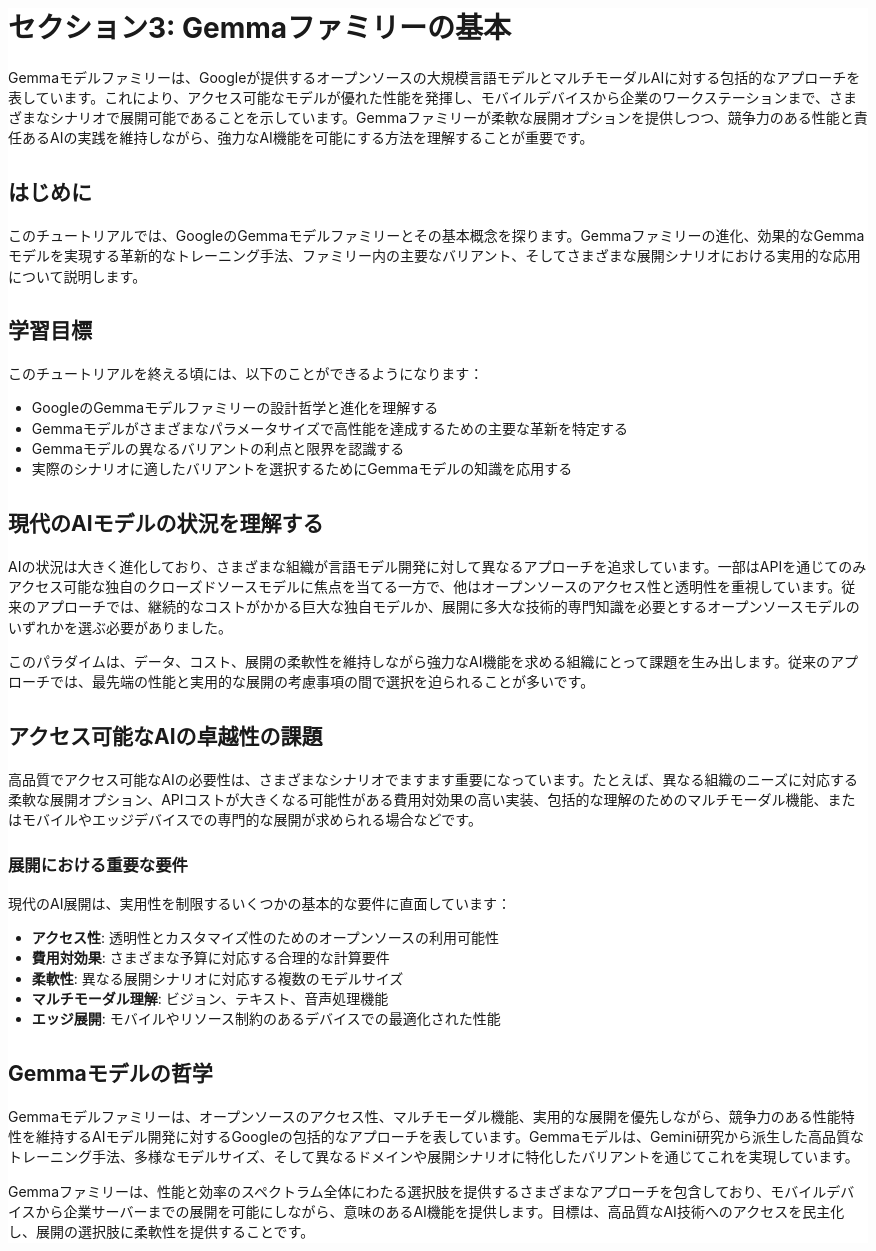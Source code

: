 
# セクション3: Gemmaファミリーの基本

Gemmaモデルファミリーは、Googleが提供するオープンソースの大規模言語モデルとマルチモーダルAIに対する包括的なアプローチを表しています。これにより、アクセス可能なモデルが優れた性能を発揮し、モバイルデバイスから企業のワークステーションまで、さまざまなシナリオで展開可能であることを示しています。Gemmaファミリーが柔軟な展開オプションを提供しつつ、競争力のある性能と責任あるAIの実践を維持しながら、強力なAI機能を可能にする方法を理解することが重要です。

## はじめに

このチュートリアルでは、GoogleのGemmaモデルファミリーとその基本概念を探ります。Gemmaファミリーの進化、効果的なGemmaモデルを実現する革新的なトレーニング手法、ファミリー内の主要なバリアント、そしてさまざまな展開シナリオにおける実用的な応用について説明します。

## 学習目標

このチュートリアルを終える頃には、以下のことができるようになります：

- GoogleのGemmaモデルファミリーの設計哲学と進化を理解する
- Gemmaモデルがさまざまなパラメータサイズで高性能を達成するための主要な革新を特定する
- Gemmaモデルの異なるバリアントの利点と限界を認識する
- 実際のシナリオに適したバリアントを選択するためにGemmaモデルの知識を応用する

## 現代のAIモデルの状況を理解する

AIの状況は大きく進化しており、さまざまな組織が言語モデル開発に対して異なるアプローチを追求しています。一部はAPIを通じてのみアクセス可能な独自のクローズドソースモデルに焦点を当てる一方で、他はオープンソースのアクセス性と透明性を重視しています。従来のアプローチでは、継続的なコストがかかる巨大な独自モデルか、展開に多大な技術的専門知識を必要とするオープンソースモデルのいずれかを選ぶ必要がありました。

このパラダイムは、データ、コスト、展開の柔軟性を維持しながら強力なAI機能を求める組織にとって課題を生み出します。従来のアプローチでは、最先端の性能と実用的な展開の考慮事項の間で選択を迫られることが多いです。

## アクセス可能なAIの卓越性の課題

高品質でアクセス可能なAIの必要性は、さまざまなシナリオでますます重要になっています。たとえば、異なる組織のニーズに対応する柔軟な展開オプション、APIコストが大きくなる可能性がある費用対効果の高い実装、包括的な理解のためのマルチモーダル機能、またはモバイルやエッジデバイスでの専門的な展開が求められる場合などです。

### 展開における重要な要件

現代のAI展開は、実用性を制限するいくつかの基本的な要件に直面しています：

- **アクセス性**: 透明性とカスタマイズ性のためのオープンソースの利用可能性
- **費用対効果**: さまざまな予算に対応する合理的な計算要件
- **柔軟性**: 異なる展開シナリオに対応する複数のモデルサイズ
- **マルチモーダル理解**: ビジョン、テキスト、音声処理機能
- **エッジ展開**: モバイルやリソース制約のあるデバイスでの最適化された性能

## Gemmaモデルの哲学

Gemmaモデルファミリーは、オープンソースのアクセス性、マルチモーダル機能、実用的な展開を優先しながら、競争力のある性能特性を維持するAIモデル開発に対するGoogleの包括的なアプローチを表しています。Gemmaモデルは、Gemini研究から派生した高品質なトレーニング手法、多様なモデルサイズ、そして異なるドメインや展開シナリオに特化したバリアントを通じてこれを実現しています。

Gemmaファミリーは、性能と効率のスペクトラム全体にわたる選択肢を提供するさまざまなアプローチを包含しており、モバイルデバイスから企業サーバーまでの展開を可能にしながら、意味のあるAI機能を提供します。目標は、高品質なAI技術へのアクセスを民主化し、展開の選択肢に柔軟性を提供することです。
